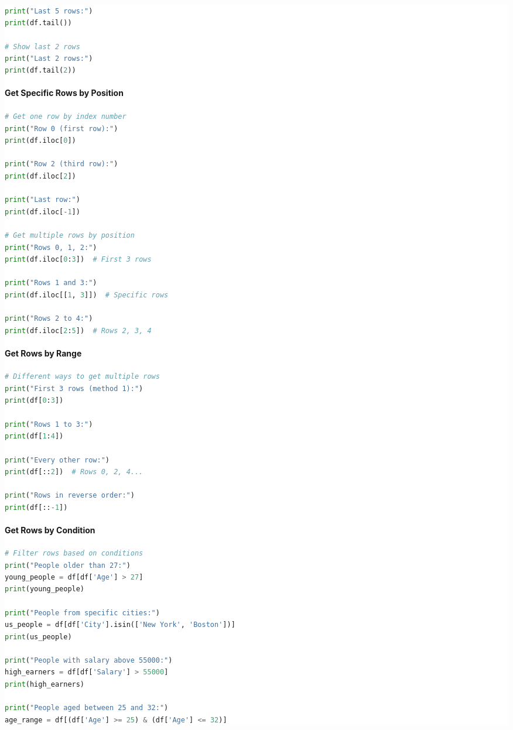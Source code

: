 ```python
print("Last 5 rows:")
print(df.tail())

# Show last 2 rows
print("Last 2 rows:")
print(df.tail(2))
```

#### Get Specific Rows by Position
```python
# Get one row by index number
print("Row 0 (first row):")
print(df.iloc[0])

print("Row 2 (third row):")
print(df.iloc[2])

print("Last row:")
print(df.iloc[-1])

# Get multiple rows by position
print("Rows 0, 1, 2:")
print(df.iloc[0:3])  # First 3 rows

print("Rows 1 and 3:")
print(df.iloc[[1, 3]])  # Specific rows

print("Rows 2 to 4:")
print(df.iloc[2:5])  # Rows 2, 3, 4
```

#### Get Rows by Range
```python
# Different ways to get multiple rows
print("First 3 rows (method 1):")
print(df[0:3])

print("Rows 1 to 3:")
print(df[1:4])

print("Every other row:")
print(df[::2])  # Rows 0, 2, 4...

print("Rows in reverse order:")
print(df[::-1])
```

#### Get Rows by Condition
```python
# Filter rows based on conditions
print("People older than 27:")
young_people = df[df['Age'] > 27]
print(young_people)

print("People from specific cities:")
us_people = df[df['City'].isin(['New York', 'Boston'])]
print(us_people)

print("People with salary above 55000:")
high_earners = df[df['Salary'] > 55000]
print(high_earners)

print("People aged between 25 and 32:")
age_range = df[(df['Age'] >= 25) & (df['Age'] <= 32)]
```